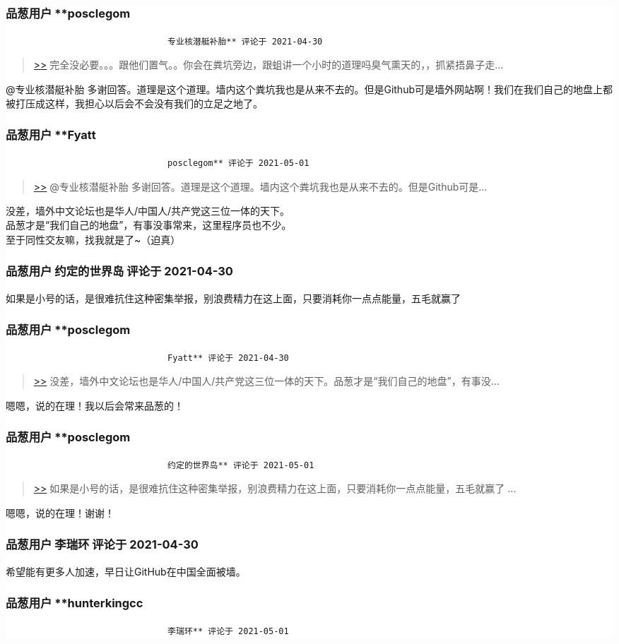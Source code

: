 

            
### 品葱用户 **posclegom				
									专业核潜艇补胎** 评论于 2021-04-30
        
> [\>>]( "/article/item_id-639367#") 完全没必要。。。跟他们置气。。你会在粪坑旁边，跟蛆讲一个小时的道理吗臭气熏天的，，抓紧捂鼻子走...

  
@专业核潜艇补胎 多谢回答。道理是这个道理。墙内这个粪坑我也是从来不去的。但是Github可是墙外网站啊！我们在我们自己的地盘上都被打压成这样，我担心以后会不会没有我们的立足之地了。
        


            
### 品葱用户 **Fyatt				
									posclegom** 评论于 2021-05-01
        
> [\>>]( "/article/item_id-639378#") @专业核潜艇补胎 多谢回答。道理是这个道理。墙内这个粪坑我也是从来不去的。但是Github可是...

  
  
没差，墙外中文论坛也是华人/中国人/共产党这三位一体的天下。  
品葱才是“我们自己的地盘”，有事没事常来，这里程序员也不少。  
至于同性交友嘛，找我就是了~（迫真）
        


            
### 品葱用户 **约定的世界岛** 评论于 2021-04-30
        
如果是小号的话，是很难抗住这种密集举报，别浪费精力在这上面，只要消耗你一点点能量，五毛就赢了
        


            
### 品葱用户 **posclegom				
									Fyatt** 评论于 2021-04-30
        
> [\>>]( "/article/item_id-639410#") 没差，墙外中文论坛也是华人/中国人/共产党这三位一体的天下。品葱才是“我们自己的地盘”，有事没...

  
  
嗯嗯，说的在理！我以后会常来品葱的！
        


            
### 品葱用户 **posclegom				
									约定的世界岛** 评论于 2021-05-01
        
> [\>>]( "/article/item_id-639412#") 如果是小号的话，是很难抗住这种密集举报，别浪费精力在这上面，只要消耗你一点点能量，五毛就赢了 ...

  
  
嗯嗯，说的在理！谢谢！
        


            
### 品葱用户 **李瑞环** 评论于 2021-04-30
        
希望能有更多人加速，早日让GitHub在中国全面被墙。
        


            
### 品葱用户 **hunterkingcc				
									李瑞环** 评论于 2021-05-01
        